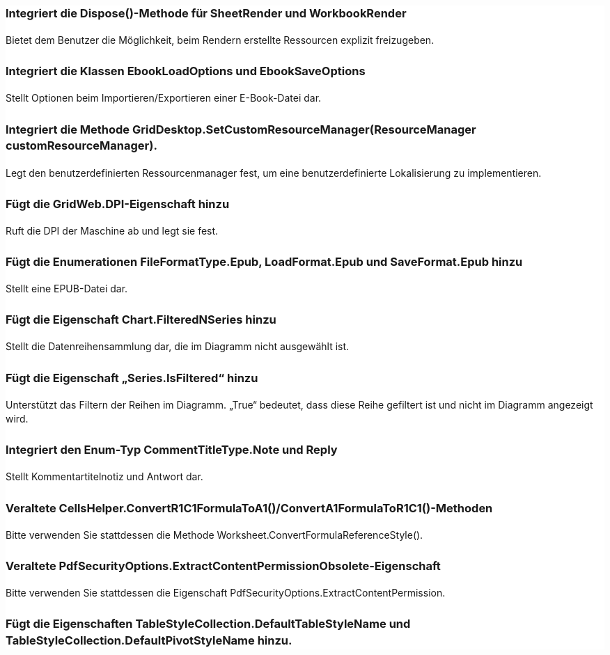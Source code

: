 ###  **Integriert die Dispose()-Methode für SheetRender und WorkbookRender**

Bietet dem Benutzer die Möglichkeit, beim Rendern erstellte Ressourcen explizit freizugeben.

###  **Integriert die Klassen EbookLoadOptions und EbookSaveOptions**

Stellt Optionen beim Importieren/Exportieren einer E-Book-Datei dar.

###  **Integriert die Methode GridDesktop.SetCustomResourceManager(ResourceManager customResourceManager).**

Legt den benutzerdefinierten Ressourcenmanager fest, um eine benutzerdefinierte Lokalisierung zu implementieren.

###  **Fügt die GridWeb.DPI-Eigenschaft hinzu**

Ruft die DPI der Maschine ab und legt sie fest.

###  **Fügt die Enumerationen FileFormatType.Epub, LoadFormat.Epub und SaveFormat.Epub hinzu**

Stellt eine EPUB-Datei dar.

###  **Fügt die Eigenschaft Chart.FilteredNSeries hinzu**

Stellt die Datenreihensammlung dar, die im Diagramm nicht ausgewählt ist.

###  **Fügt die Eigenschaft „Series.IsFiltered“ hinzu**

Unterstützt das Filtern der Reihen im Diagramm. „True“ bedeutet, dass diese Reihe gefiltert ist und nicht im Diagramm angezeigt wird.

###  **Integriert den Enum-Typ CommentTitleType.Note und Reply**

Stellt Kommentartitelnotiz und Antwort dar.

###  **Veraltete CellsHelper.ConvertR1C1FormulaToA1()/ConvertA1FormulaToR1C1()-Methoden**

Bitte verwenden Sie stattdessen die Methode Worksheet.ConvertFormulaReferenceStyle().

###  **Veraltete PdfSecurityOptions.ExtractContentPermissionObsolete-Eigenschaft**

Bitte verwenden Sie stattdessen die Eigenschaft PdfSecurityOptions.ExtractContentPermission.

###  **Fügt die Eigenschaften TableStyleCollection.DefaultTableStyleName und TableStyleCollection.DefaultPivotStyleName hinzu.**
